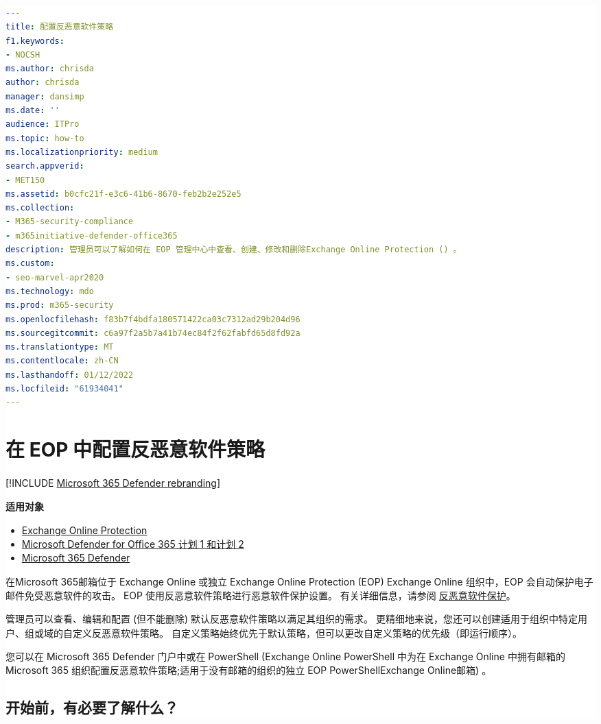 ```yaml
---
title: 配置反恶意软件策略
f1.keywords:
- NOCSH
ms.author: chrisda
author: chrisda
manager: dansimp
ms.date: ''
audience: ITPro
ms.topic: how-to
ms.localizationpriority: medium
search.appverid:
- MET150
ms.assetid: b0cfc21f-e3c6-41b6-8670-feb2b2e252e5
ms.collection:
- M365-security-compliance
- m365initiative-defender-office365
description: 管理员可以了解如何在 EOP 管理中心中查看、创建、修改和删除Exchange Online Protection () 。
ms.custom:
- seo-marvel-apr2020
ms.technology: mdo
ms.prod: m365-security
ms.openlocfilehash: f83b7f4bdfa180571422ca03c7312ad29b204d96
ms.sourcegitcommit: c6a97f2a5b7a41b74ec84f2f62fabfd65d8fd92a
ms.translationtype: MT
ms.contentlocale: zh-CN
ms.lasthandoff: 01/12/2022
ms.locfileid: "61934041"
---
```

# <a name="configure-anti-malware-policies-in-eop"></a>在 EOP 中配置反恶意软件策略

[!INCLUDE [Microsoft 365 Defender rebranding](../includes/microsoft-defender-for-office.md)]

**适用对象**
- [Exchange Online Protection](exchange-online-protection-overview.md)
- [Microsoft Defender for Office 365 计划 1 和计划 2](defender-for-office-365.md)
- [Microsoft 365 Defender](../defender/microsoft-365-defender.md)

在Microsoft 365邮箱位于 Exchange Online 或独立 Exchange Online Protection (EOP) Exchange Online 组织中，EOP 会自动保护电子邮件免受恶意软件的攻击。 EOP 使用反恶意软件策略进行恶意软件保护设置。 有关详细信息，请参阅 [反恶意软件保护](anti-malware-protection.md)。

管理员可以查看、编辑和配置 (但不能删除) 默认反恶意软件策略以满足其组织的需求。 更精细地来说，您还可以创建适用于组织中特定用户、组或域的自定义反恶意软件策略。 自定义策略始终优先于默认策略，但可以更改自定义策略的优先级（即运行顺序）。

您可以在 Microsoft 365 Defender 门户中或在 PowerShell (Exchange Online PowerShell 中为在 Exchange Online 中拥有邮箱的 Microsoft 365 组织配置反恶意软件策略;适用于没有邮箱的组织的独立 EOP PowerShellExchange Online邮箱) 。

## <a name="what-do-you-need-to-know-before-you-begin"></a>开始前，有必要了解什么？
